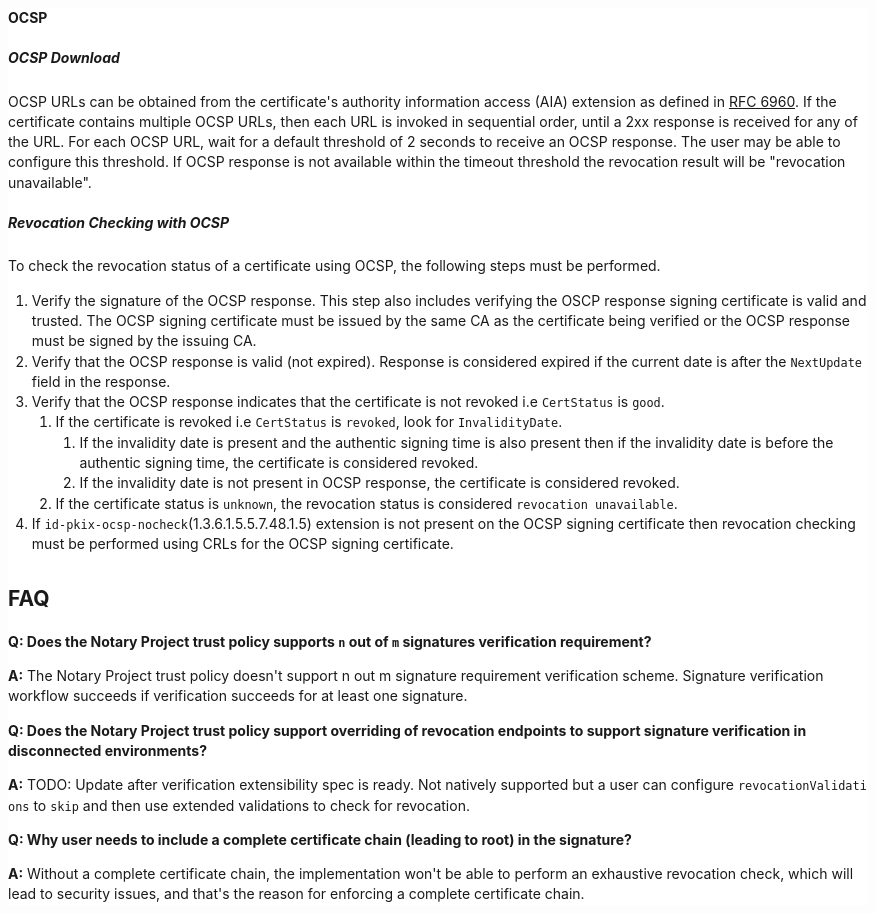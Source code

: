 #### OCSP

##### OCSP Download

OCSP URLs can be obtained from the certificate's authority information access (AIA) extension as defined in [RFC 6960](https://www.rfc-editor.org/rfc/rfc6960).
If the certificate contains multiple OCSP URLs, then each URL is invoked in sequential order, until a 2xx response is received for any of the URL.
For each OCSP URL, wait for a default threshold of 2 seconds to receive an OCSP response.
The user may be able to configure this threshold.
If OCSP response is not available within the timeout threshold the revocation result will be "revocation unavailable".

##### Revocation Checking with OCSP

To check the revocation status of a certificate using OCSP, the following steps must be performed.

1. Verify the signature of the OCSP response.
   This step also includes verifying the OSCP response signing certificate is valid and trusted.
   The OCSP signing certificate must be issued by the same CA as the certificate being verified or the OCSP response must be signed by the issuing CA.
1. Verify that the OCSP response is valid (not expired).
   Response is considered expired if the current date is after the `NextUpdate` field in the response.
1. Verify that the OCSP response indicates that the certificate is not revoked i.e `CertStatus` is `good`.
    1. If the certificate is revoked i.e `CertStatus` is `revoked`, look for `InvalidityDate`.
        1. If the invalidity date is present and the authentic signing time is also present then if the invalidity date is before the authentic signing time, the certificate is considered revoked.
        1. If the invalidity date is not present in OCSP response, the certificate is considered revoked.
    1. If the certificate status is `unknown`, the revocation status is considered `revocation unavailable`.
1. If `id-pkix-ocsp-nocheck`(1.3.6.1.5.5.7.48.1.5) extension is not present on the OCSP signing certificate then revocation checking must be performed using CRLs for the OCSP signing certificate.

## FAQ

**Q: Does the Notary Project trust policy supports `n` out of `m` signatures verification requirement?**

**A:** The Notary Project trust policy doesn't support n out m signature requirement verification scheme.
Signature verification workflow succeeds if verification succeeds for at least one signature.

**Q: Does the Notary Project trust policy support overriding of revocation endpoints to support signature verification in disconnected environments?**

**A:** TODO: Update after verification extensibility spec is ready.
Not natively supported but a user can configure `revocationValidations` to `skip` and then use extended validations to check for revocation.

**Q: Why user needs to include a complete certificate chain (leading to root) in the signature?**

**A:** Without a complete certificate chain, the implementation won't be able to perform an exhaustive revocation check, which will lead to security issues, and that's the reason for enforcing a complete certificate chain.
